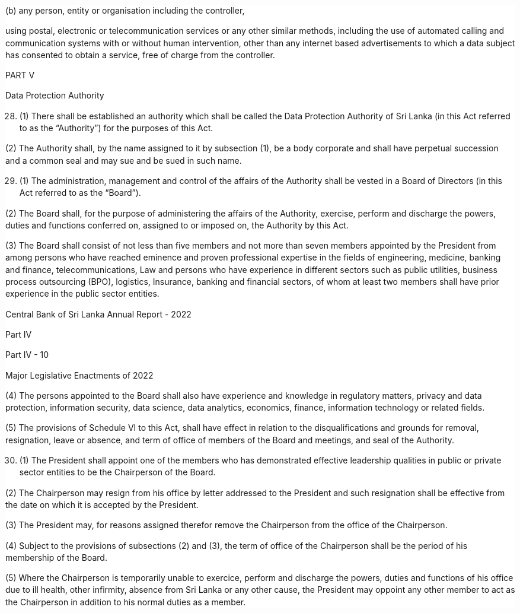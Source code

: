 (b) any person, entity or organisation including the controller,

using postal, electronic or telecommunication services or any other similar methods, including the use of automated calling and communication systems with or without human intervention, other than any internet based advertisements to which a data subject has consented to obtain a service, free of charge from the controller.

PART V

Data Protection Authority

28. (1) There shall be established an authority which shall be called the Data Protection Authority of Sri Lanka (in this Act referred to as the “Authority”) for the purposes of this Act.

(2) The Authority shall, by the name assigned to it by subsection (1), be a body corporate and shall have perpetual succession and a common seal and may sue and be sued in such name.

29. (1) The administration, management and control of the affairs of the Authority shall be vested in a Board of Directors (in this Act referred to as the “Board”).

(2) The Board shall, for the purpose of administering the affairs of the Authority, exercise, perform and discharge the powers, duties and functions conferred on, assigned to or imposed on, the Authority by this Act.

(3) The Board shall consist of not less than five members and not more than seven members appointed by the President from among persons who have reached eminence and proven professional expertise in the fields of engineering, medicine, banking and finance, telecommunications, Law and persons who have experience in different sectors such as public utilities, business process outsourcing (BPO), logistics, Insurance, banking and financial sectors, of whom at least two members shall have prior experience in the public sector entities.

Central Bank of Sri Lanka Annual Report - 2022

Part IV

Part IV - 10

Major Legislative Enactments of 2022

(4) The persons appointed to the Board shall also have experience and knowledge in regulatory matters, privacy and data protection, information security, data science, data analytics, economics, finance, information technology or related fields.

(5) The provisions of Schedule VI to this Act, shall have effect in relation to the disqualifications and grounds for removal, resignation, leave or absence, and term of office of members of the Board and meetings, and seal of the Authority.

30. (1) The President shall appoint one of the members who has demonstrated effective leadership qualities in public or private sector entities to be the Chairperson of the Board.

(2) The Chairperson may resign from his office by letter addressed to the President and such resignation shall be effective from the date on which it is accepted by the President.

(3) The President may, for reasons assigned therefor remove the Chairperson from the office of the Chairperson.

(4) Subject to the provisions of subsections (2) and (3), the term of office of the Chairperson shall be the period of his membership of the Board.

(5) Where the Chairperson is temporarily unable to exercice, perform and discharge the powers, duties and functions of his office due to ill health, other infirmity, absence from Sri Lanka or any other cause, the President may oppoint any other member to act as the Chairperson in addition to his normal duties as a member.
